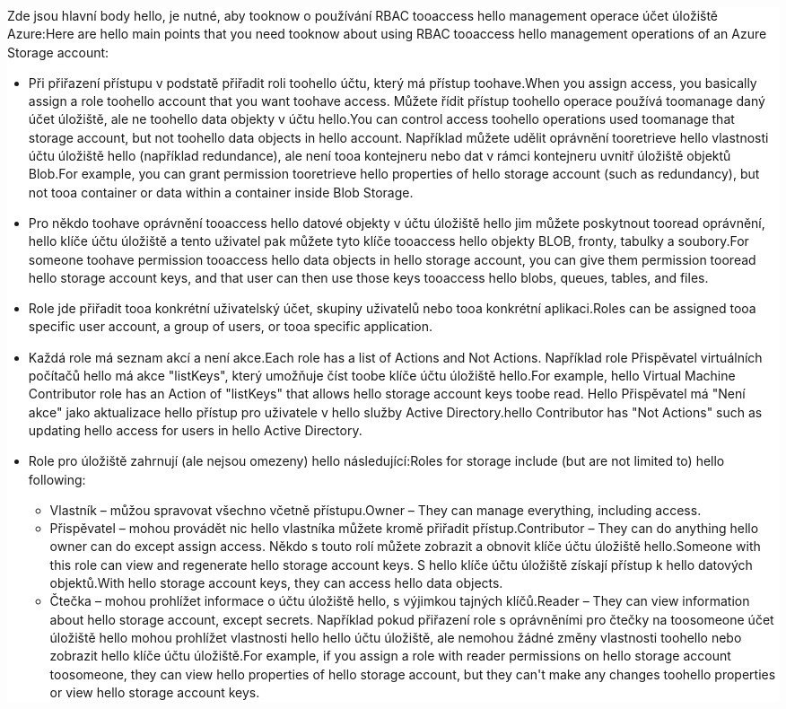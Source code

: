 
<span data-ttu-id="5d402-156">Zde jsou hlavní body hello, je nutné, aby tooknow o používání RBAC tooaccess hello management operace účet úložiště Azure:</span><span class="sxs-lookup"><span data-stu-id="5d402-156">Here are hello main points that you need tooknow about using RBAC tooaccess hello management operations of an Azure Storage account:</span></span>

* <span data-ttu-id="5d402-157">Při přiřazení přístupu v podstatě přiřadit roli toohello účtu, který má přístup toohave.</span><span class="sxs-lookup"><span data-stu-id="5d402-157">When you assign access, you basically assign a role toohello account that you want toohave access.</span></span> <span data-ttu-id="5d402-158">Můžete řídit přístup toohello operace používá toomanage daný účet úložiště, ale ne toohello data objekty v účtu hello.</span><span class="sxs-lookup"><span data-stu-id="5d402-158">You can control access toohello operations used toomanage that storage account, but not toohello data objects in hello account.</span></span> <span data-ttu-id="5d402-159">Například můžete udělit oprávnění tooretrieve hello vlastnosti účtu úložiště hello (například redundance), ale není tooa kontejneru nebo dat v rámci kontejneru uvnitř úložiště objektů Blob.</span><span class="sxs-lookup"><span data-stu-id="5d402-159">For example, you can grant permission tooretrieve hello properties of hello storage account (such as redundancy), but not tooa container or data within a container inside Blob Storage.</span></span>
* <span data-ttu-id="5d402-160">Pro někdo toohave oprávnění tooaccess hello datové objekty v účtu úložiště hello jim můžete poskytnout tooread oprávnění, hello klíče účtu úložiště a tento uživatel pak můžete tyto klíče tooaccess hello objekty BLOB, fronty, tabulky a soubory.</span><span class="sxs-lookup"><span data-stu-id="5d402-160">For someone toohave permission tooaccess hello data objects in hello storage account, you can give them permission tooread hello storage account keys, and that user can then use those keys tooaccess hello blobs, queues, tables, and files.</span></span>
* <span data-ttu-id="5d402-161">Role jde přiřadit tooa konkrétní uživatelský účet, skupiny uživatelů nebo tooa konkrétní aplikaci.</span><span class="sxs-lookup"><span data-stu-id="5d402-161">Roles can be assigned tooa specific user account, a group of users, or tooa specific application.</span></span>
* <span data-ttu-id="5d402-162">Každá role má seznam akcí a není akce.</span><span class="sxs-lookup"><span data-stu-id="5d402-162">Each role has a list of Actions and Not Actions.</span></span> <span data-ttu-id="5d402-163">Například role Přispěvatel virtuálních počítačů hello má akce "listKeys", který umožňuje číst toobe klíče účtu úložiště hello.</span><span class="sxs-lookup"><span data-stu-id="5d402-163">For example, hello Virtual Machine Contributor role has an Action of "listKeys" that allows hello storage account keys toobe read.</span></span> <span data-ttu-id="5d402-164">Hello Přispěvatel má "Není akce" jako aktualizace hello přístup pro uživatele v hello služby Active Directory.</span><span class="sxs-lookup"><span data-stu-id="5d402-164">hello Contributor has "Not Actions" such as updating hello access for users in hello Active Directory.</span></span>
* <span data-ttu-id="5d402-165">Role pro úložiště zahrnují (ale nejsou omezeny) hello následující:</span><span class="sxs-lookup"><span data-stu-id="5d402-165">Roles for storage include (but are not limited to) hello following:</span></span>

  * <span data-ttu-id="5d402-166">Vlastník – můžou spravovat všechno včetně přístupu.</span><span class="sxs-lookup"><span data-stu-id="5d402-166">Owner – They can manage everything, including access.</span></span>
  * <span data-ttu-id="5d402-167">Přispěvatel – mohou provádět nic hello vlastníka můžete kromě přiřadit přístup.</span><span class="sxs-lookup"><span data-stu-id="5d402-167">Contributor – They can do anything hello owner can do except assign access.</span></span> <span data-ttu-id="5d402-168">Někdo s touto rolí můžete zobrazit a obnovit klíče účtu úložiště hello.</span><span class="sxs-lookup"><span data-stu-id="5d402-168">Someone with this role can view and regenerate hello storage account keys.</span></span> <span data-ttu-id="5d402-169">S hello klíče účtu úložiště získají přístup k hello datových objektů.</span><span class="sxs-lookup"><span data-stu-id="5d402-169">With hello storage account keys, they can access hello data objects.</span></span>
  * <span data-ttu-id="5d402-170">Čtečka – mohou prohlížet informace o účtu úložiště hello, s výjimkou tajných klíčů.</span><span class="sxs-lookup"><span data-stu-id="5d402-170">Reader – They can view information about hello storage account, except secrets.</span></span> <span data-ttu-id="5d402-171">Například pokud přiřazení role s oprávněními pro čtečky na toosomeone účet úložiště hello mohou prohlížet vlastnosti hello hello účtu úložiště, ale nemohou žádné změny vlastnosti toohello nebo zobrazit hello klíče účtu úložiště.</span><span class="sxs-lookup"><span data-stu-id="5d402-171">For example, if you assign a role with reader permissions on hello storage account toosomeone, they can view hello properties of hello storage account, but they can't make any changes toohello properties or view hello storage account keys.</span></span>